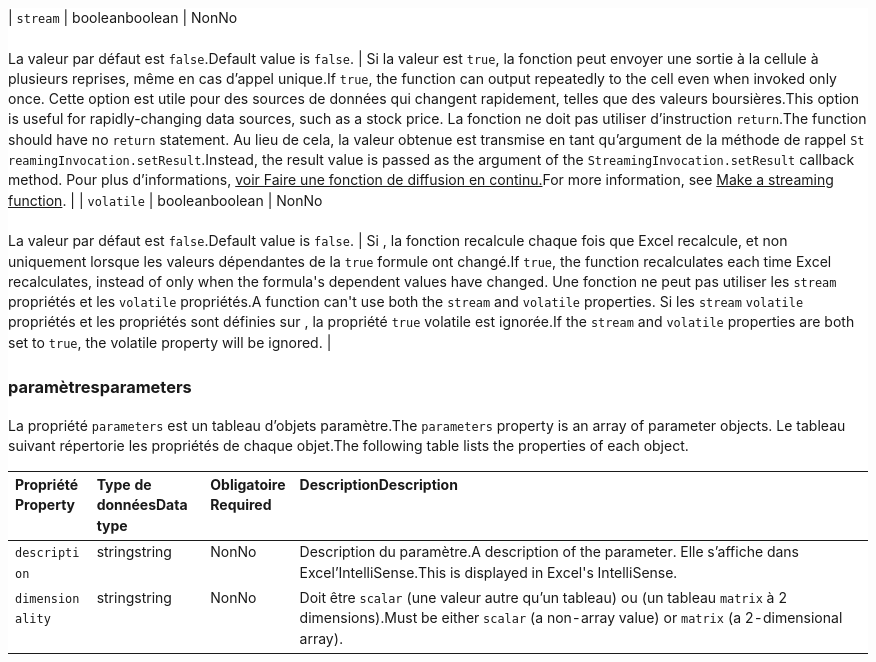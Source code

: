 | `stream`          | <span data-ttu-id="a0bab-187">boolean</span><span class="sxs-lookup"><span data-stu-id="a0bab-187">boolean</span></span>   | <span data-ttu-id="a0bab-188">Non</span><span class="sxs-lookup"><span data-stu-id="a0bab-188">No</span></span><br/><br/><span data-ttu-id="a0bab-189">La valeur par défaut est `false`.</span><span class="sxs-lookup"><span data-stu-id="a0bab-189">Default value is `false`.</span></span>  | <span data-ttu-id="a0bab-190">Si la valeur est `true`, la fonction peut envoyer une sortie à la cellule à plusieurs reprises, même en cas d’appel unique.</span><span class="sxs-lookup"><span data-stu-id="a0bab-190">If `true`, the function can output repeatedly to the cell even when invoked only once.</span></span> <span data-ttu-id="a0bab-191">Cette option est utile pour des sources de données qui changent rapidement, telles que des valeurs boursières.</span><span class="sxs-lookup"><span data-stu-id="a0bab-191">This option is useful for rapidly-changing data sources, such as a stock price.</span></span> <span data-ttu-id="a0bab-192">La fonction ne doit pas utiliser d’instruction `return`.</span><span class="sxs-lookup"><span data-stu-id="a0bab-192">The function should have no `return` statement.</span></span> <span data-ttu-id="a0bab-193">Au lieu de cela, la valeur obtenue est transmise en tant qu’argument de la méthode de rappel `StreamingInvocation.setResult`.</span><span class="sxs-lookup"><span data-stu-id="a0bab-193">Instead, the result value is passed as the argument of the `StreamingInvocation.setResult` callback method.</span></span> <span data-ttu-id="a0bab-194">Pour plus d’informations, [voir Faire une fonction de diffusion en continu.](custom-functions-web-reqs.md#make-a-streaming-function)</span><span class="sxs-lookup"><span data-stu-id="a0bab-194">For more information, see [Make a streaming function](custom-functions-web-reqs.md#make-a-streaming-function).</span></span> |
| `volatile`        | <span data-ttu-id="a0bab-195">boolean</span><span class="sxs-lookup"><span data-stu-id="a0bab-195">boolean</span></span>   | <span data-ttu-id="a0bab-196">Non</span><span class="sxs-lookup"><span data-stu-id="a0bab-196">No</span></span> <br/><br/><span data-ttu-id="a0bab-197">La valeur par défaut est `false`.</span><span class="sxs-lookup"><span data-stu-id="a0bab-197">Default value is `false`.</span></span> | <span data-ttu-id="a0bab-198">Si , la fonction recalcule chaque fois que Excel recalcule, et non uniquement lorsque les valeurs dépendantes de la `true` formule ont changé.</span><span class="sxs-lookup"><span data-stu-id="a0bab-198">If `true`, the function recalculates each time Excel recalculates, instead of only when the formula's dependent values have changed.</span></span> <span data-ttu-id="a0bab-199">Une fonction ne peut pas utiliser les `stream` propriétés et les `volatile` propriétés.</span><span class="sxs-lookup"><span data-stu-id="a0bab-199">A function can't use both the `stream` and `volatile` properties.</span></span> <span data-ttu-id="a0bab-200">Si les `stream` `volatile` propriétés et les propriétés sont définies sur , la propriété `true` volatile est ignorée.</span><span class="sxs-lookup"><span data-stu-id="a0bab-200">If the `stream` and `volatile` properties are both set to `true`, the volatile property will be ignored.</span></span> |

### <a name="parameters"></a><span data-ttu-id="a0bab-201">paramètres</span><span class="sxs-lookup"><span data-stu-id="a0bab-201">parameters</span></span>

<span data-ttu-id="a0bab-202">La propriété `parameters` est un tableau d’objets paramètre.</span><span class="sxs-lookup"><span data-stu-id="a0bab-202">The `parameters` property is an array of parameter objects.</span></span> <span data-ttu-id="a0bab-203">Le tableau suivant répertorie les propriétés de chaque objet.</span><span class="sxs-lookup"><span data-stu-id="a0bab-203">The following table lists the properties of each object.</span></span>

|  <span data-ttu-id="a0bab-204">Propriété</span><span class="sxs-lookup"><span data-stu-id="a0bab-204">Property</span></span>  |  <span data-ttu-id="a0bab-205">Type de données</span><span class="sxs-lookup"><span data-stu-id="a0bab-205">Data type</span></span>  |  <span data-ttu-id="a0bab-206">Obligatoire</span><span class="sxs-lookup"><span data-stu-id="a0bab-206">Required</span></span>  |  <span data-ttu-id="a0bab-207">Description</span><span class="sxs-lookup"><span data-stu-id="a0bab-207">Description</span></span>  |
|:-----|:-----|:-----|:-----|
|  `description`  |  <span data-ttu-id="a0bab-208">string</span><span class="sxs-lookup"><span data-stu-id="a0bab-208">string</span></span>  |  <span data-ttu-id="a0bab-209">Non</span><span class="sxs-lookup"><span data-stu-id="a0bab-209">No</span></span> |  <span data-ttu-id="a0bab-210">Description du paramètre.</span><span class="sxs-lookup"><span data-stu-id="a0bab-210">A description of the parameter.</span></span> <span data-ttu-id="a0bab-211">Elle s’affiche dans Excel’IntelliSense.</span><span class="sxs-lookup"><span data-stu-id="a0bab-211">This is displayed in Excel's IntelliSense.</span></span>  |
|  `dimensionality`  |  <span data-ttu-id="a0bab-212">string</span><span class="sxs-lookup"><span data-stu-id="a0bab-212">string</span></span>  |  <span data-ttu-id="a0bab-213">Non</span><span class="sxs-lookup"><span data-stu-id="a0bab-213">No</span></span>  |  <span data-ttu-id="a0bab-214">Doit être `scalar` (une valeur autre qu’un tableau) ou (un tableau `matrix` à 2 dimensions).</span><span class="sxs-lookup"><span data-stu-id="a0bab-214">Must be either `scalar` (a non-array value) or `matrix` (a 2-dimensional array).</span></span>  |